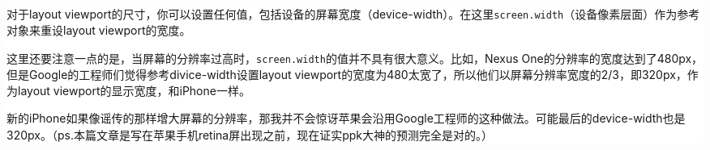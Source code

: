 对于layout viewport的尺寸，你可以设置任何值，包括设备的屏幕宽度（device-width）。在这里`screen.width`（设备像素层面）作为参考对象来重设layout viewport的宽度。  

这里还要注意一点的是，当屏幕的分辨率过高时，`screen.width`的值并不具有很大意义。比如，Nexus One的分辨率的宽度达到了480px，但是Google的工程师们觉得参考divice-width设置layout viewport的宽度为480太宽了，所以他们以屏幕分辨率宽度的2/3，即320px，作为layout viewport的显示宽度，和iPhone一样。  

新的iPhone如果像谣传的那样增大屏幕的分辨率，那我并不会惊讶苹果会沿用Google工程师的这种做法。可能最后的device-width也是320px。（ps.本篇文章是写在苹果手机retina屏出现之前，现在证实ppk大神的预测完全是对的。）

